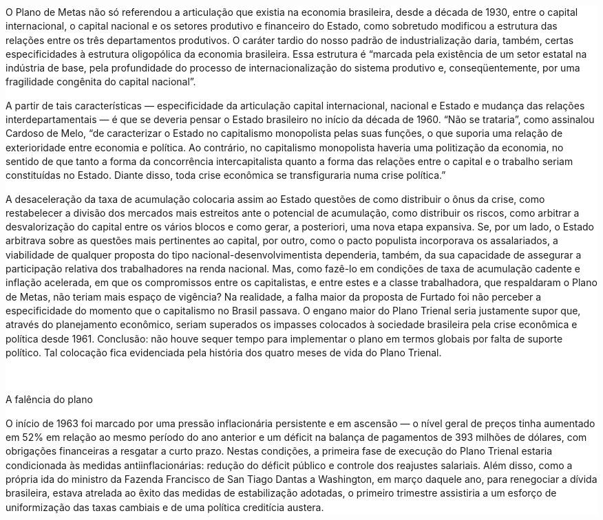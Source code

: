 O Plano de Metas não só referendou a articulação que existia na economia
brasileira, desde a década de 1930, entre o capital internacional, o
capital nacional e os setores produtivo e financeiro do Estado, como
sobretudo modificou a estrutura das relações entre os três departamentos
produtivos. O caráter tardio do nosso padrão de industrialização daria,
também, certas especificidades à estrutura oligopólica da economia
brasileira. Essa estrutura é “marcada pela existência de um setor
estatal na indústria de base, pela profundidade do processo de
internacionalização do sistema produtivo e, conseqüentemente, por uma
fragilidade congênita do capital nacional”.

A partir de tais características — especificidade da articulação capital
internacional, nacional e Estado e mudança das relações
interdepartamentais — é que se deveria pensar o Estado brasileiro no
início da década de 1960. “Não se trataria”, como assinalou Cardoso de
Melo, “de caracterizar o Estado no capitalismo monopolista pelas suas
funções, o que suporia uma relação de exterioridade entre economia e
política. Ao contrário, no capitalismo monopolista haveria uma
politização da economia, no sentido de que tanto a forma da concorrência
intercapitalista quanto a forma das relações entre o capital e o
trabalho seriam constituídas no Estado. Diante disso, toda crise
econômica se transfiguraria numa crise política.”

A desaceleração da taxa de acumulação colocaria assim ao Estado questões
de como distribuir o ônus da crise, como restabelecer a divisão dos
mercados mais estreitos ante o potencial de acumulação, como distribuir
os riscos, como arbitrar a desvalorização do capital entre os vários
blocos e como gerar, a posteriori, uma nova etapa expansiva. Se, por um
lado, o Estado arbitrava sobre as questões mais pertinentes ao capital,
por outro, como o pacto populista incorporava os assalariados, a
viabilidade de qualquer proposta do tipo nacional-desenvolvimentista
dependeria, também, da sua capacidade de assegurar a participação
relativa dos trabalhadores na renda nacional. Mas, como fazê-lo em
condições de taxa de acumulação cadente e inflação acelerada, em que os
compromissos entre os capitalistas, e entre estes e a classe
trabalhadora, que respaldaram o Plano de Metas, não teriam mais espaço
de vigência? Na realidade, a falha maior da proposta de Furtado foi não
perceber a especificidade do momento que o capitalismo no Brasil
passava. O engano maior do Plano Trienal seria justamente supor que,
através do planejamento econômico, seriam superados os impasses
colocados à sociedade brasileira pela crise econômica e política desde
1961. Conclusão: não houve sequer tempo para implementar o plano em
termos globais por falta de suporte político. Tal colocação fica
evidenciada pela história dos quatro meses de vida do Plano Trienal.

 

A falência do plano

O início de 1963 foi marcado por uma pressão inflacionária persistente e
em ascensão — o nível geral de preços tinha aumentado em 52% em relação
ao mesmo período do ano anterior e um déficit na balança de pagamentos
de 393 milhões de dólares, com obrigações financeiras a resgatar a curto
prazo. Nestas condições, a primeira fase de execução do Plano Trienal
estaria condicionada às medidas antiinflacionárias: redução do déficit
público e controle dos reajustes salariais. Além disso, como a própria
ida do ministro da Fazenda Francisco de San Tiago Dantas a Washington,
em março daquele ano, para renegociar a dívida brasileira, estava
atrelada ao êxito das medidas de estabilização adotadas, o primeiro
trimestre assistiria a um esforço de uniformização das taxas cambiais e
de uma política creditícia austera.

